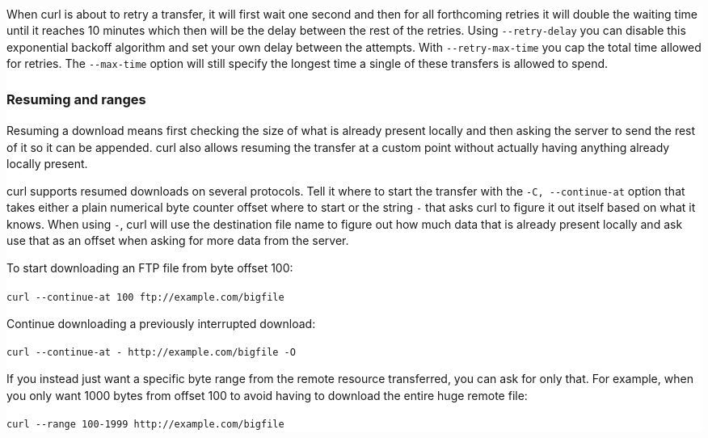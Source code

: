 When curl is about to retry a transfer, it will first wait one second and then
for all forthcoming retries it will double the waiting time until it reaches
10 minutes which then will be the delay between the rest of the retries. Using
`--retry-delay` you can disable this exponential backoff algorithm and set
your own delay between the attempts. With `--retry-max-time` you cap the total
time allowed for retries. The `--max-time` option will still specify
the longest time a single of these transfers is allowed to spend.

### Resuming and ranges

Resuming a download means first checking the size of what is already present
locally and then asking the server to send the rest of it so it can be
appended.  curl also allows resuming the transfer at a custom point without
actually having anything already locally present.

curl supports resumed downloads on several protocols. Tell it where to start
the transfer with the `-C, --continue-at` option that takes either a plain
numerical byte counter offset where to start or the string `-` that asks curl
to figure it out itself based on what it knows. When using `-`, curl will use
the destination file name to figure out how much data that is already present
locally and ask use that as an offset when asking for more data from the
server.

To start downloading an FTP file from byte offset 100:

    curl --continue-at 100 ftp://example.com/bigfile

Continue downloading a previously interrupted download:

    curl --continue-at - http://example.com/bigfile -O

If you instead just want a specific byte range from the remote resource
transferred, you can ask for only that. For example, when you only want 1000
bytes from offset 100 to avoid having to download the entire huge remote file:

    curl --range 100-1999 http://example.com/bigfile
